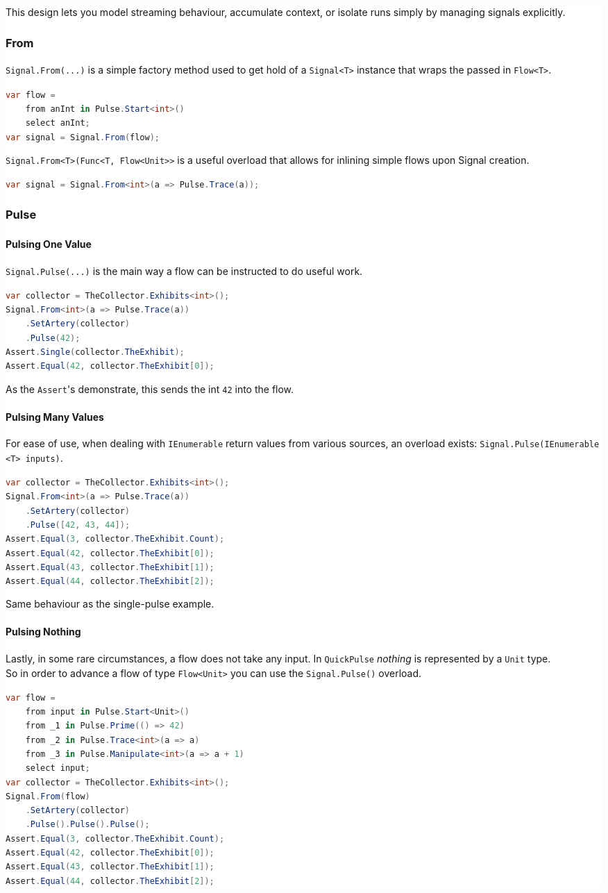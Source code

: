 This design lets you model streaming behaviour, accumulate context, or isolate runs simply by managing signals explicitly.
  
### From
`Signal.From(...)` is a simple factory method used to get hold of a `Signal<T>` instance
that wraps the passed in `Flow<T>`.  
```csharp
var flow =
    from anInt in Pulse.Start<int>()
    select anInt;
var signal = Signal.From(flow);
```
`Signal.From<T>(Func<T, Flow<Unit>>` is a useful overload that allows for inlining simple flows upon Signal creation.  
```csharp
var signal = Signal.From<int>(a => Pulse.Trace(a));
```
### Pulse
#### Pulsing One Value
`Signal.Pulse(...)` is the main way a flow can be instructed to do useful work.  
```csharp
var collector = TheCollector.Exhibits<int>();
Signal.From<int>(a => Pulse.Trace(a))
    .SetArtery(collector)
    .Pulse(42);
Assert.Single(collector.TheExhibit);
Assert.Equal(42, collector.TheExhibit[0]);
```
As the `Assert`'s demonstrate, this sends the int `42` into the flow.  
#### Pulsing Many Values
For ease of use, when dealing with `IEnumerable` return values from various sources, an overload exists: `Signal.Pulse(IEnumerable<T> inputs)`.   
```csharp
var collector = TheCollector.Exhibits<int>();
Signal.From<int>(a => Pulse.Trace(a))
    .SetArtery(collector)
    .Pulse([42, 43, 44]);
Assert.Equal(3, collector.TheExhibit.Count);
Assert.Equal(42, collector.TheExhibit[0]);
Assert.Equal(43, collector.TheExhibit[1]);
Assert.Equal(44, collector.TheExhibit[2]);
```
Same behaviour as the single-pulse example.  
#### Pulsing Nothing
Lastly, in some rare circumstances, a flow does not take any input. In `QuickPulse` *nothing* is represented by a `Unit` type.  
So in order to advance a flow of type `Flow<Unit>` you can use the `Signal.Pulse()` overload.  
```csharp
var flow =
    from input in Pulse.Start<Unit>()
    from _1 in Pulse.Prime(() => 42)
    from _2 in Pulse.Trace<int>(a => a)
    from _3 in Pulse.Manipulate<int>(a => a + 1)
    select input;
var collector = TheCollector.Exhibits<int>();
Signal.From(flow)
    .SetArtery(collector)
    .Pulse().Pulse().Pulse();
Assert.Equal(3, collector.TheExhibit.Count);
Assert.Equal(42, collector.TheExhibit[0]);
Assert.Equal(43, collector.TheExhibit[1]);
Assert.Equal(44, collector.TheExhibit[2]);
```